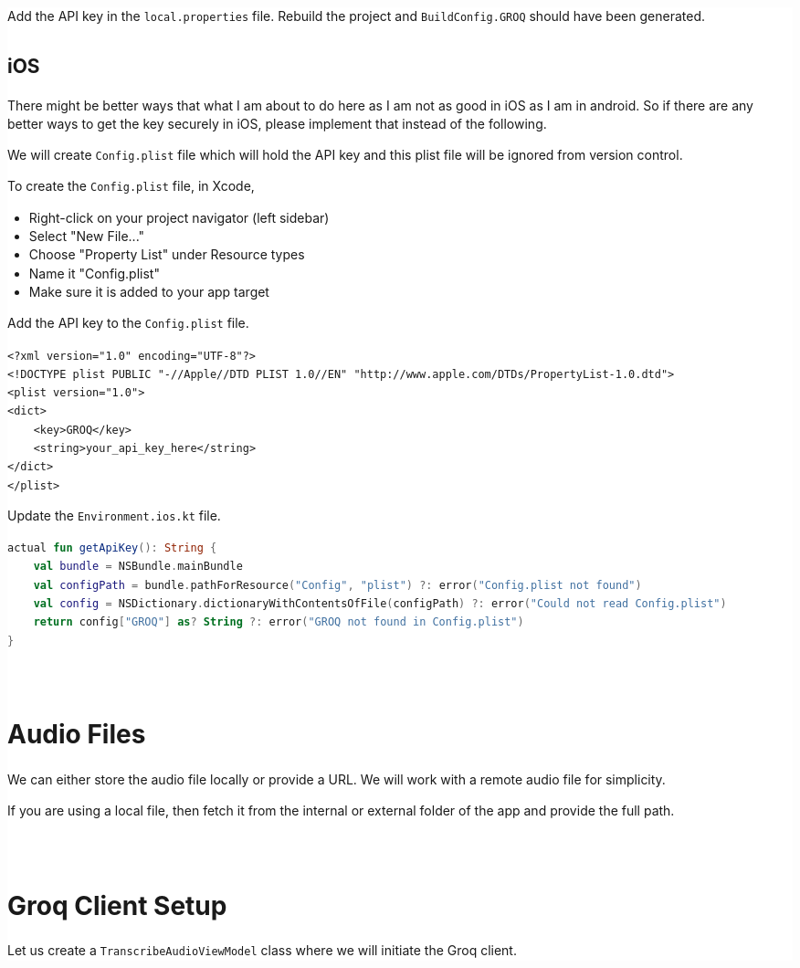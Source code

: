 Add the API key in the `local.properties` file. Rebuild the project and `BuildConfig.GROQ` should have been generated. 

## iOS
There might be better ways that what I am about to do here as I am not as good in iOS as I am in android. So if there are any better ways to get the key securely in iOS, please implement that instead of the following.

We will create `Config.plist` file which will hold the API key and this plist file will be ignored from version control. 

To create the `Config.plist` file, in Xcode, 
* Right-click on your project navigator (left sidebar)
* Select "New File..."
* Choose "Property List" under Resource types
* Name it "Config.plist"
* Make sure it is added to your app target

Add the API key to the `Config.plist` file.
```
<?xml version="1.0" encoding="UTF-8"?>
<!DOCTYPE plist PUBLIC "-//Apple//DTD PLIST 1.0//EN" "http://www.apple.com/DTDs/PropertyList-1.0.dtd">
<plist version="1.0">
<dict>
    <key>GROQ</key>
    <string>your_api_key_here</string>
</dict>
</plist>
```

Update the `Environment.ios.kt` file.
```kotlin
actual fun getApiKey(): String {
    val bundle = NSBundle.mainBundle
    val configPath = bundle.pathForResource("Config", "plist") ?: error("Config.plist not found")
    val config = NSDictionary.dictionaryWithContentsOfFile(configPath) ?: error("Could not read Config.plist")
    return config["GROQ"] as? String ?: error("GROQ not found in Config.plist")
}
```

<br/>

# Audio Files
We can either store the audio file locally or provide a URL. We will work with a remote audio file for simplicity. 

If you are using a local file, then fetch it from the internal or external folder of the app and provide the full path.  

<br/>

# Groq Client Setup
Let us create a `TranscribeAudioViewModel` class where we will initiate the Groq client.

